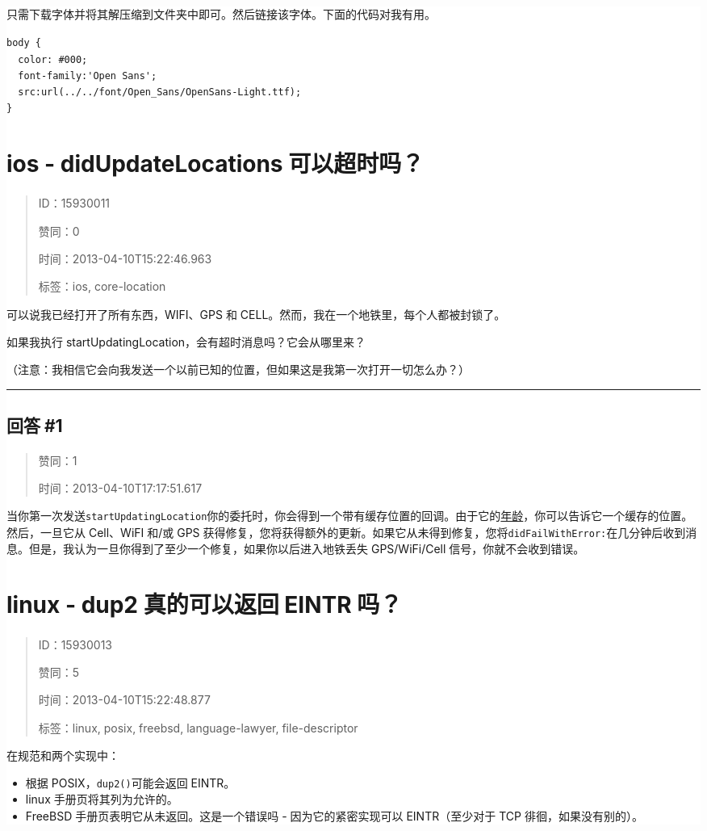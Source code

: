 只需下载字体并将其解压缩到文件夹中即可。然后链接该字体。下面的代码对我有用。

```
body { 
  color: #000; 
  font-family:'Open Sans';
  src:url(../../font/Open_Sans/OpenSans-Light.ttf); 
} 
```

# ios - didUpdateLocations 可以超时吗？

> ID：15930011
> 
> 赞同：0
> 
> 时间：2013-04-10T15:22:46.963
> 
> 标签：ios, core-location

可以说我已经打开了所有东西，WIFI、GPS 和 CELL。然而，我在一个地铁里，每个人都被封锁了。

如果我执行 startUpdatingLocation，会有超时消息吗？它会从哪里来？

（注意：我相信它会向我发送一个以前已知的位置，但如果这是我第一次打开一切怎么办？）

* * *

## 回答 #1

> 赞同：1
> 
> 时间：2013-04-10T17:17:51.617

当你第一次发送`startUpdatingLocation`你的委托时，你会得到一个带有缓存位置的回调。由于它的[年龄](https://stackoverflow.com/a/3098788/1693173)，你可以告诉它一个缓存的位置。然后，一旦它从 Cell、WiFI 和/或 GPS 获得修复，您将获得额外的更新。如果它从未得到修复，您将`didFailWithError:`在几分钟后收到消息。但是，我认为一旦你得到了至少一个修复，如果你以后进入地铁丢失 GPS/WiFi/Cell 信号，你就不会收到错误。

# linux - dup2 真的可以返回 EINTR 吗？

> ID：15930013
> 
> 赞同：5
> 
> 时间：2013-04-10T15:22:48.877
> 
> 标签：linux, posix, freebsd, language-lawyer, file-descriptor

在规范和两个实现中：

*   根据 POSIX，`dup2()`可能会返回 EINTR。
*   linux 手册页将其列为允许的。
*   FreeBSD 手册页表明它从未返回。这是一个错误吗 - 因为它的紧密实现可以 EINTR（至少对于 TCP 徘徊，如果没有别的）。

